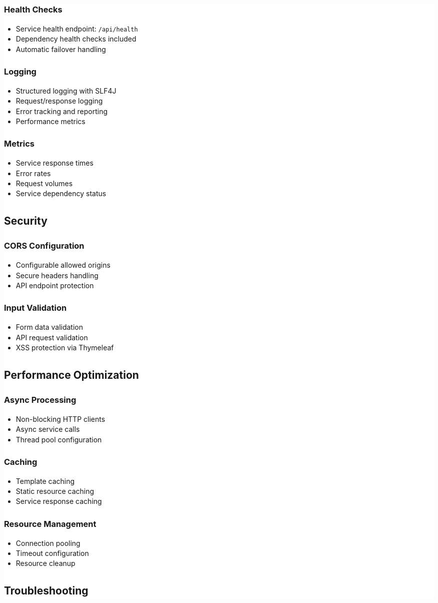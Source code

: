 ### Health Checks
- Service health endpoint: `/api/health`
- Dependency health checks included
- Automatic failover handling

### Logging
- Structured logging with SLF4J
- Request/response logging
- Error tracking and reporting
- Performance metrics

### Metrics
- Service response times
- Error rates
- Request volumes
- Service dependency status

## Security

### CORS Configuration
- Configurable allowed origins
- Secure headers handling
- API endpoint protection

### Input Validation
- Form data validation
- API request validation
- XSS protection via Thymeleaf

## Performance Optimization

### Async Processing
- Non-blocking HTTP clients
- Async service calls
- Thread pool configuration

### Caching
- Template caching
- Static resource caching
- Service response caching

### Resource Management
- Connection pooling
- Timeout configuration
- Resource cleanup

## Troubleshooting

